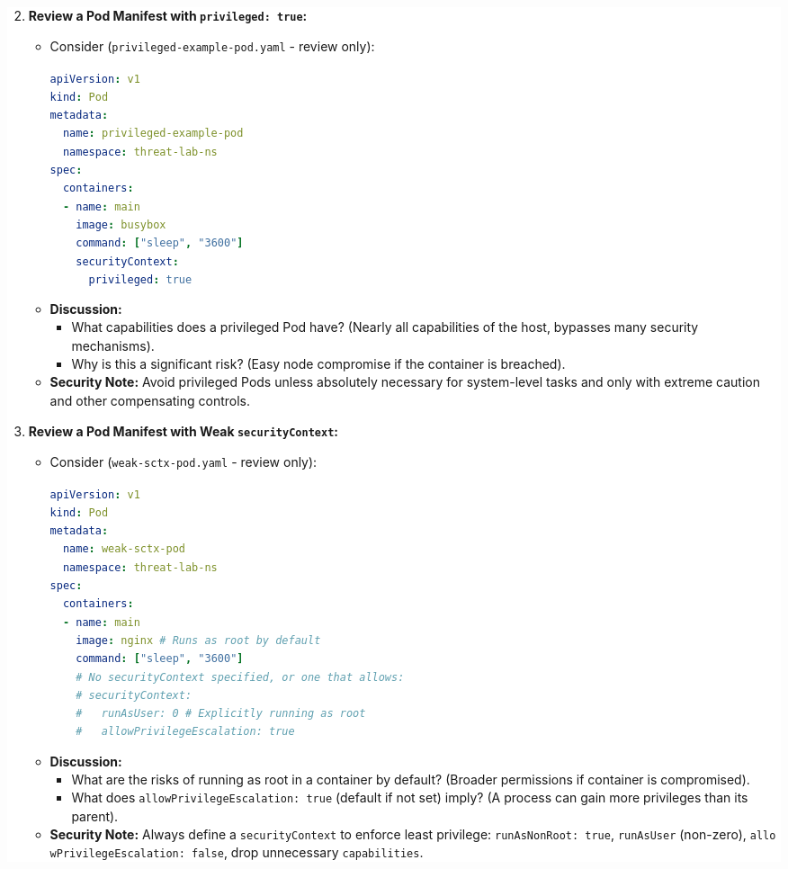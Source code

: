 2.  **Review a Pod Manifest with `privileged: true`:**
    *   Consider (`privileged-example-pod.yaml` - review only):
        ```yaml
        apiVersion: v1
        kind: Pod
        metadata:
          name: privileged-example-pod
          namespace: threat-lab-ns
        spec:
          containers:
          - name: main
            image: busybox
            command: ["sleep", "3600"]
            securityContext:
              privileged: true
        ```
    *   **Discussion:**
        *   What capabilities does a privileged Pod have? (Nearly all capabilities of the host, bypasses many security mechanisms).
        *   Why is this a significant risk? (Easy node compromise if the container is breached).
    *   **Security Note:** Avoid privileged Pods unless absolutely necessary for system-level tasks and only with extreme caution and other compensating controls.

3.  **Review a Pod Manifest with Weak `securityContext`:**
    *   Consider (`weak-sctx-pod.yaml` - review only):
        ```yaml
        apiVersion: v1
        kind: Pod
        metadata:
          name: weak-sctx-pod
          namespace: threat-lab-ns
        spec:
          containers:
          - name: main
            image: nginx # Runs as root by default
            command: ["sleep", "3600"]
            # No securityContext specified, or one that allows:
            # securityContext:
            #   runAsUser: 0 # Explicitly running as root
            #   allowPrivilegeEscalation: true
        ```
    *   **Discussion:**
        *   What are the risks of running as root in a container by default? (Broader permissions if container is compromised).
        *   What does `allowPrivilegeEscalation: true` (default if not set) imply? (A process can gain more privileges than its parent).
    *   **Security Note:** Always define a `securityContext` to enforce least privilege: `runAsNonRoot: true`, `runAsUser` (non-zero), `allowPrivilegeEscalation: false`, drop unnecessary `capabilities`.
